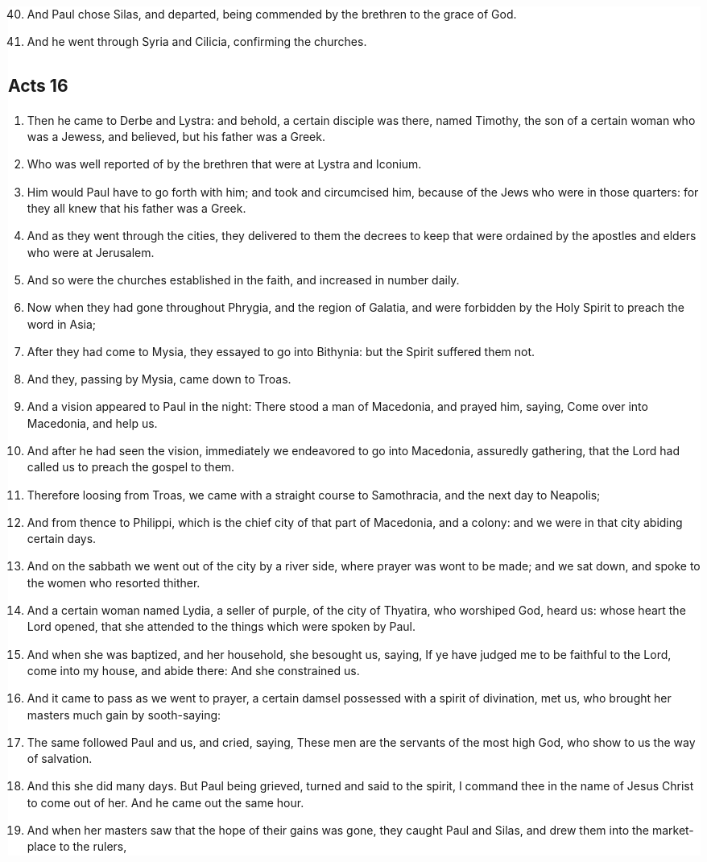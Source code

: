 40. And Paul chose Silas, and departed, being commended by the brethren to the grace of God.

41. And he went through Syria and Cilicia, confirming the churches.

## Acts 16

1. Then he came to Derbe and Lystra: and behold, a certain disciple was there, named Timothy, the son of a certain woman who was a Jewess, and believed, but his father was a Greek.

2. Who was well reported of by the brethren that were at Lystra and Iconium.

3. Him would Paul have to go forth with him; and took and circumcised him, because of the Jews who were in those quarters: for they all knew that his father was a Greek.

4. And as they went through the cities, they delivered to them the decrees to keep that were ordained by the apostles and elders who were at Jerusalem.

5. And so were the churches established in the faith, and increased in number daily.

6. Now when they had gone throughout Phrygia, and the region of Galatia, and were forbidden by the Holy Spirit to preach the word in Asia;

7. After they had come to Mysia, they essayed to go into Bithynia: but the Spirit suffered them not.

8. And they, passing by Mysia, came down to Troas.

9. And a vision appeared to Paul in the night: There stood a man of Macedonia, and prayed him, saying, Come over into Macedonia, and help us.

10. And after he had seen the vision, immediately we endeavored to go into Macedonia, assuredly gathering, that the Lord had called us to preach the gospel to them.

11. Therefore loosing from Troas, we came with a straight course to Samothracia, and the next day to Neapolis;

12. And from thence to Philippi, which is the chief city of that part of Macedonia, and a colony: and we were in that city abiding certain days.

13. And on the sabbath we went out of the city by a river side, where prayer was wont to be made; and we sat down, and spoke to the women who resorted thither.

14. And a certain woman named Lydia, a seller of purple, of the city of Thyatira, who worshiped God, heard us: whose heart the Lord opened, that she attended to the things which were spoken by Paul.

15. And when she was baptized, and her household, she besought us, saying, If ye have judged me to be faithful to the Lord, come into my house, and abide there: And she constrained us.

16. And it came to pass as we went to prayer, a certain damsel possessed with a spirit of divination, met us, who brought her masters much gain by sooth-saying:

17. The same followed Paul and us, and cried, saying, These men are the servants of the most high God, who show to us the way of salvation.

18. And this she did many days. But Paul being grieved, turned and said to the spirit, I command thee in the name of Jesus Christ to come out of her. And he came out the same hour.

19. And when her masters saw that the hope of their gains was gone, they caught Paul and Silas, and drew them into the market-place to the rulers,
